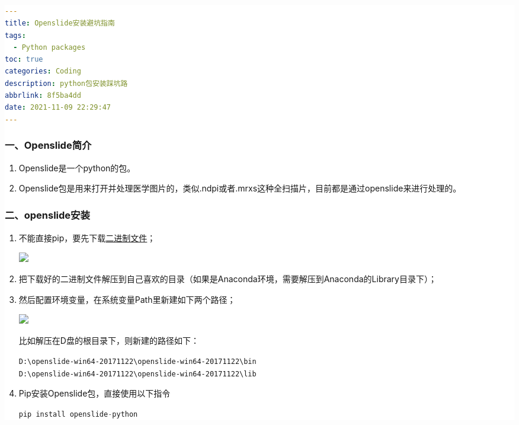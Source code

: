 ```yaml
---
title: Openslide安装避坑指南
tags: 
  - Python packages
toc: true
categories: Coding
description: python包安装踩坑路
abbrlink: 8f5ba4dd
date: 2021-11-09 22:29:47
---
```


### 一、Openslide简介



1. Openslide是一个python的包。

   

2. Openslide包是用来打开并处理医学图片的，类似.ndpi或者.mrxs这种全扫描片，目前都是通过openslide来进行处理的。

   

### 二、openslide安装



1. 不能直接pip，要先下载[二进制文件](https://openslide.org/download/)；

   

   <img src='https://imagebed-2jk.pages.dev/img/Openslide安装避坑指南/openslide安装避坑指南_1_1.jpg' width='70%'>

   

2. 把下载好的二进制文件解压到自己喜欢的目录（如果是Anaconda环境，需要解压到Anaconda的Library目录下）；

   

3. 然后配置环境变量，在系统变量Path里新建如下两个路径；

   

   <img src='https://imagebed-2jk.pages.dev/img/Openslide安装避坑指南/openslide安装避坑指南_1_2.jpg' width='40%'>

   

   比如解压在D盘的根目录下，则新建的路径如下：

   ```
   D:\openslide-win64-20171122\openslide-win64-20171122\bin
   D:\openslide-win64-20171122\openslide-win64-20171122\lib
   ```

   

4. Pip安装Openslide包，直接使用以下指令

   ```python
   pip install openslide-python
   ```
